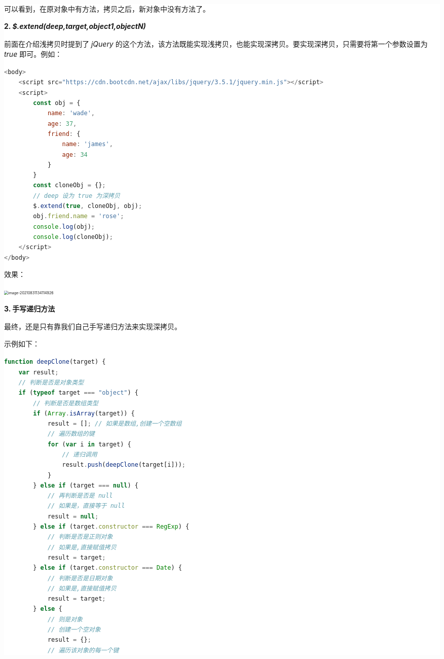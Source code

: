 可以看到，在原对象中有方法，拷贝之后，新对象中没有方法了。

**2. _$.extend(deep,target,object1,objectN)_**

前面在介绍浅拷贝时提到了 _jQuery_ 的这个方法，该方法既能实现浅拷贝，也能实现深拷贝。要实现深拷贝，只需要将第一个参数设置为 _true_ 即可。例如：

```js
<body>
    <script src="https://cdn.bootcdn.net/ajax/libs/jquery/3.5.1/jquery.min.js"></script>
    <script>
        const obj = {
            name: 'wade',
            age: 37,
            friend: {
                name: 'james',
                age: 34
            }
        }
        const cloneObj = {};
        // deep 设为 true 为深拷贝
        $.extend(true, cloneObj, obj);
        obj.friend.name = 'rose';
        console.log(obj);
        console.log(cloneObj);
    </script>
</body>
```

效果：

<img src="https://xiejie-typora.oss-cn-chengdu.aliyuncs.com/2021-08-31-054115.png" alt="image-20210831134114926" style="zoom:50%;" />

**3. 手写递归方法**

最终，还是只有靠我们自己手写递归方法来实现深拷贝。

示例如下：

```js
function deepClone(target) {
    var result;
    // 判断是否是对象类型
    if (typeof target === "object") {
        // 判断是否是数组类型
        if (Array.isArray(target)) {
            result = []; // 如果是数组,创建一个空数组
            // 遍历数组的键
            for (var i in target) {
                // 递归调用
                result.push(deepClone(target[i]));
            }
        } else if (target === null) {
            // 再判断是否是 null
            // 如果是，直接等于 null
            result = null;
        } else if (target.constructor === RegExp) {
            // 判断是否是正则对象
            // 如果是,直接赋值拷贝
            result = target;
        } else if (target.constructor === Date) {
            // 判断是否是日期对象
            // 如果是,直接赋值拷贝
            result = target;
        } else {
            // 则是对象
            // 创建一个空对象
            result = {};
            // 遍历该对象的每一个键
```